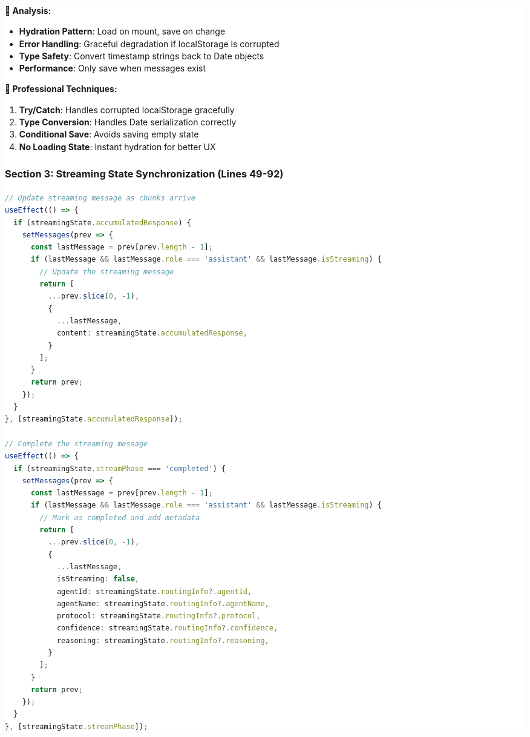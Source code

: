 **🧠 Analysis:**
- **Hydration Pattern**: Load on mount, save on change
- **Error Handling**: Graceful degradation if localStorage is corrupted
- **Type Safety**: Convert timestamp strings back to Date objects
- **Performance**: Only save when messages exist

**🔧 Professional Techniques:**
1. **Try/Catch**: Handles corrupted localStorage gracefully
2. **Type Conversion**: Handles Date serialization correctly  
3. **Conditional Save**: Avoids saving empty state
4. **No Loading State**: Instant hydration for better UX

### **Section 3: Streaming State Synchronization (Lines 49-92)**

```typescript
// Update streaming message as chunks arrive
useEffect(() => {
  if (streamingState.accumulatedResponse) {
    setMessages(prev => {
      const lastMessage = prev[prev.length - 1];
      if (lastMessage && lastMessage.role === 'assistant' && lastMessage.isStreaming) {
        // Update the streaming message
        return [
          ...prev.slice(0, -1),
          {
            ...lastMessage,
            content: streamingState.accumulatedResponse,
          }
        ];
      }
      return prev;
    });
  }
}, [streamingState.accumulatedResponse]);

// Complete the streaming message
useEffect(() => {
  if (streamingState.streamPhase === 'completed') {
    setMessages(prev => {
      const lastMessage = prev[prev.length - 1];
      if (lastMessage && lastMessage.role === 'assistant' && lastMessage.isStreaming) {
        // Mark as completed and add metadata
        return [
          ...prev.slice(0, -1),
          {
            ...lastMessage,
            isStreaming: false,
            agentId: streamingState.routingInfo?.agentId,
            agentName: streamingState.routingInfo?.agentName,
            protocol: streamingState.routingInfo?.protocol,
            confidence: streamingState.routingInfo?.confidence,
            reasoning: streamingState.routingInfo?.reasoning,
          }
        ];
      }
      return prev;
    });
  }
}, [streamingState.streamPhase]);
```
